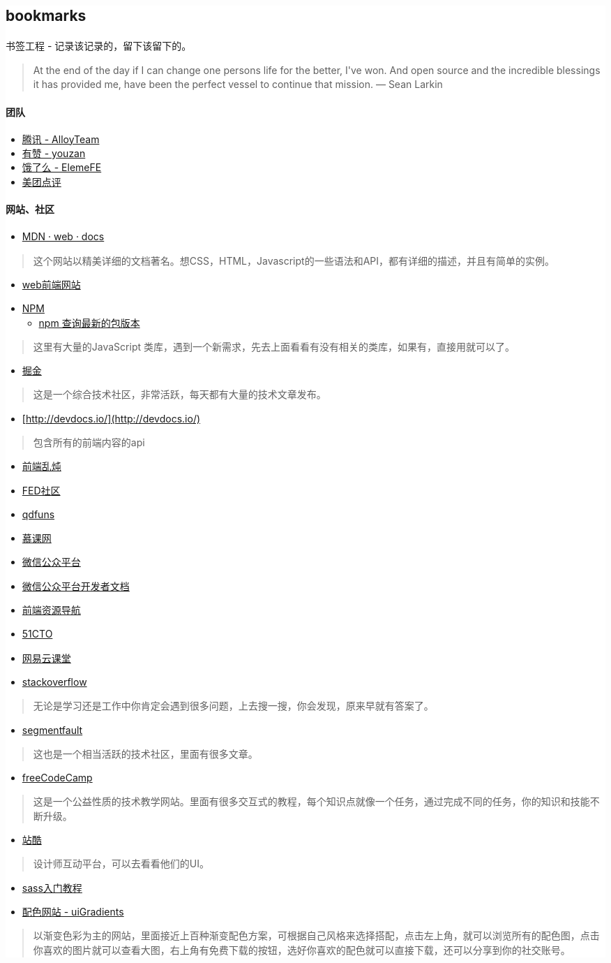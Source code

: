 ## bookmarks
书签工程 - 记录该记录的，留下该留下的。

> At the end of the day if I can change one persons life for the better, 
> I've won. And open source and the incredible blessings it has provided me, 
> have been the perfect vessel to continue that mission. — Sean Larkin

#### 团队
* [腾讯 - AlloyTeam](https://github.com/AlloyTeam)
* [有赞 - youzan](https://github.com/youzan)
* [饿了么 - ElemeFE](https://github.com/ElemeFE)
* [美团点评](https://github.com/Meituan-Dianping)

#### 网站、社区
* [MDN · web · docs](https://developer.mozilla.org/zh-CN/docs/Web)
> 这个网站以精美详细的文档著名。想CSS，HTML，Javascript的一些语法和API，都有详细的描述，并且有简单的实例。

* [web前端网站](http://www.css88.com/)

- [NPM](https://www.npmjs.com)
  * [npm 查询最新的包版本](https://registry.npmjs.org/)
> 这里有大量的JavaScript 类库，遇到一个新需求，先去上面看看有没有相关的类库，如果有，直接用就可以了。

* [掘金](http://gold.xitu.io/)
> 这是一个综合技术社区，非常活跃，每天都有大量的技术文章发布。

* [http://devdocs.io/](http://devdocs.io/)
> 包含所有的前端内容的api

* [前端乱炖](http://www.html-js.com/)
* [FED社区](http://frontenddev.org/)
* [qdfuns](http://www.qdfuns.com/)
* [慕课网](http://www.imooc.com/)
* [微信公众平台](https://mp.weixin.qq.com/wiki?t=resource/res_main&id=mp1433401084&token=&lang=zh_CN)
* [微信公众平台开发者文档](http://mp.weixin.qq.com/wiki/17/fa4e1434e57290788bde25603fa2fcbd.html)
* [前端资源导航](http://www.css88.com/nav/)
* [51CTO](http://blog.51cto.com/)
* [网易云课堂](http://m.study.163.com/m/category/front-end-development)

* [stackoverflow](https://stackoverflow.com)
> 无论是学习还是工作中你肯定会遇到很多问题，上去搜一搜，你会发现，原来早就有答案了。

* [segmentfault](https://segmentfault.com)
> 这也是一个相当活跃的技术社区，里面有很多文章。

* [freeCodeCamp](https://www.freecodecamp.org/)
> 这是一个公益性质的技术教学网站。里面有很多交互式的教程，每个知识点就像一个任务，通过完成不同的任务，你的知识和技能不断升级。

* [站酷](http://www.zcool.com.cn/)
> 设计师互动平台，可以去看看他们的UI。

* [sass入门教程](http://www.w3cplus.com/sassguide/)

* [配色网站 - uiGradients](https://uigradients.com/#RedMist)
> 以渐变色彩为主的网站，里面接近上百种渐变配色方案，可根据自己风格来选择搭配，点击左上角，就可以浏览所有的配色图，点击你喜欢的图片就可以查看大图，右上角有免费下载的按钮，选好你喜欢的配色就可以直接下载，还可以分享到你的社交账号。
